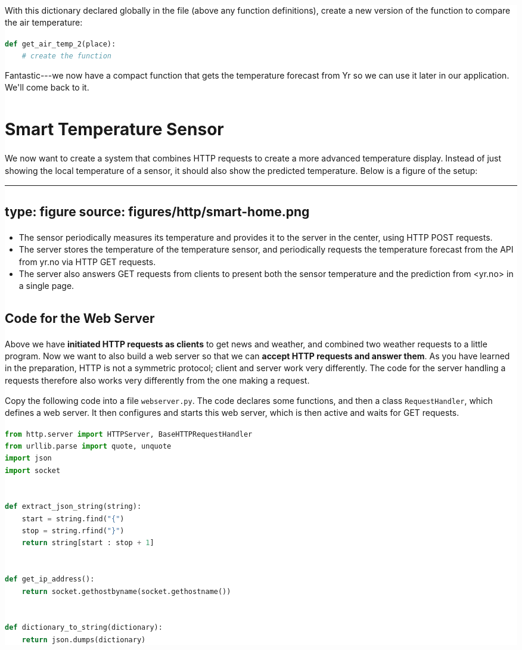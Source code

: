With this dictionary declared globally in the file (above any function definitions), create a new version of the function to compare the air temperature:

```python
def get_air_temp_2(place):
    # create the function
```

Fantastic---we now have a compact function that gets the temperature forecast from Yr so we can use it later in our application. We'll come back to it.


# Smart Temperature Sensor

We now want to create a system that combines HTTP requests to create a more advanced temperature display. 
Instead of just showing the local temperature of a sensor, it should also show the predicted temperature. 
Below is a figure of the setup:

---
type: figure
source: figures/http/smart-home.png
---

* The sensor periodically measures its temperature and provides it to the server in the center, using HTTP POST requests. 
* The server stores the temperature of the temperature sensor, and periodically requests the temperature forecast from the API from yr.no via HTTP GET requests. 
* The server also answers GET requests from clients to present both the sensor temperature and the prediction from <yr.no> in a single page. 


## Code for the Web Server

Above we have **initiated HTTP requests as clients** to get news and weather, and combined two weather requests to a little program. 
Now we want to also build a web server so that we can **accept HTTP requests and answer them**. As you have learned in the preparation, HTTP is not a symmetric protocol; client and server work very differently. 
The code for the server handling a requests therefore also works very differently from the one making a request. 

Copy the following code into a file `webserver.py`. The code declares some functions, and then a class `RequestHandler`, which defines a web server. It then configures and starts this web server, which is then active and waits for GET requests.


```python
from http.server import HTTPServer, BaseHTTPRequestHandler
from urllib.parse import quote, unquote
import json
import socket


def extract_json_string(string):
    start = string.find("{")
    stop = string.rfind("}")
    return string[start : stop + 1]


def get_ip_address():
    return socket.gethostbyname(socket.gethostname())


def dictionary_to_string(dictionary):
    return json.dumps(dictionary)
```